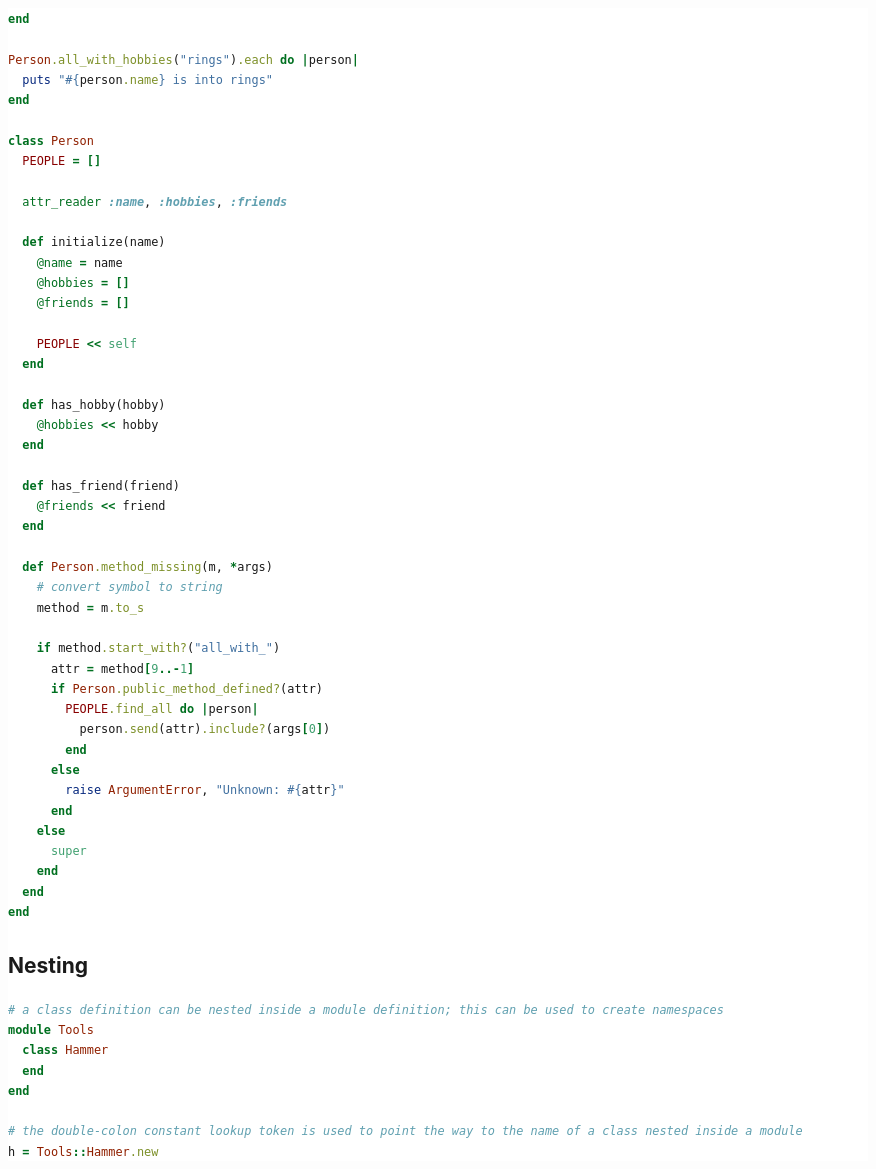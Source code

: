 ```rb
end

Person.all_with_hobbies("rings").each do |person|
  puts "#{person.name} is into rings"
end

class Person
  PEOPLE = []

  attr_reader :name, :hobbies, :friends

  def initialize(name)
    @name = name
    @hobbies = []
    @friends = []

    PEOPLE << self
  end

  def has_hobby(hobby)
    @hobbies << hobby
  end

  def has_friend(friend)
    @friends << friend
  end

  def Person.method_missing(m, *args)
    # convert symbol to string
    method = m.to_s

    if method.start_with?("all_with_")
      attr = method[9..-1]
      if Person.public_method_defined?(attr)
        PEOPLE.find_all do |person|
          person.send(attr).include?(args[0])
        end
      else
        raise ArgumentError, "Unknown: #{attr}"
      end
    else
      super
    end
  end
end
```

## Nesting

```rb
# a class definition can be nested inside a module definition; this can be used to create namespaces
module Tools
  class Hammer
  end
end

# the double-colon constant lookup token is used to point the way to the name of a class nested inside a module
h = Tools::Hammer.new
```

